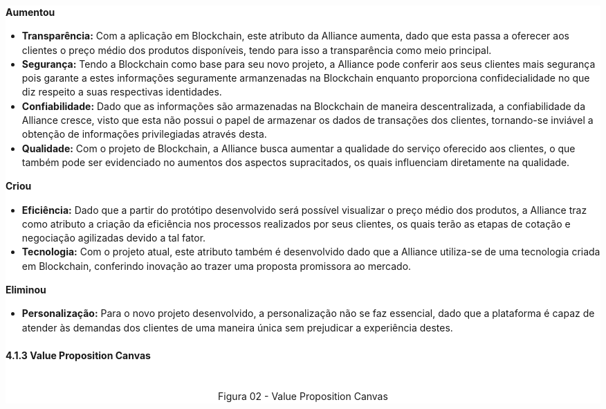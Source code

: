 </ul>

<p align="justify">
<b>Aumentou</b>
    <ul>
    <li><b>Transparência:</b> Com a aplicação em Blockchain, este atributo da Alliance aumenta, dado que esta passa a oferecer aos clientes o preço médio dos produtos disponíveis, tendo para isso a transparência como meio principal.</li>
    <li><b>Segurança:</b> Tendo a Blockchain como base para seu novo projeto, a Alliance pode conferir aos seus clientes mais segurança pois garante a estes informações seguramente armanzenadas na Blockchain enquanto proporciona confidecialidade no que diz respeito a suas respectivas identidades.</li>
    <li><b>Confiabilidade:</b> Dado que as informações são armazenadas na Blockchain de maneira descentralizada, a confiabilidade da Alliance cresce, visto que esta não possui o papel de armazenar os dados de transações dos clientes, tornando-se inviável a obtenção de informações privilegiadas através desta.</li>
    <li><b>Qualidade:</b> Com o projeto de Blockchain, a Alliance busca aumentar a qualidade do serviço oferecido aos clientes, o que também pode ser evidenciado no aumentos dos aspectos supracitados, os quais influenciam diretamente na qualidade.</li>

</ul>

<p align="justify">
<b>Criou</b>
    <ul>
        <li><b>Eficiência:</b> Dado que a partir do protótipo desenvolvido será possível visualizar o preço médio dos produtos, a Alliance traz como atributo a criação da eficiência nos processos realizados por seus clientes, os quais terão as etapas de cotação e negociação agilizadas devido a tal fator.</li>
        <li><b>Tecnologia:</b> Com o projeto atual, este atributo também é desenvolvido dado que a Alliance utiliza-se de uma tecnologia criada em Blockchain, conferindo inovação ao trazer uma proposta promissora ao mercado.</li>
    </ul>
</p>

<p align="justify">
    <b>Eliminou</b>
    <ul>
        <li><b>Personalização:</b> Para o novo projeto desenvolvido, a personalização não se faz essencial, dado que a plataforma é capaz de atender às demandas dos clientes de uma maneira única sem prejudicar a experiência destes.</li>
    </ul>
</p>


#### 4.1.3 Value Proposition Canvas

<p align="center">
<br>
Figura 02 - Value Proposition Canvas <br>